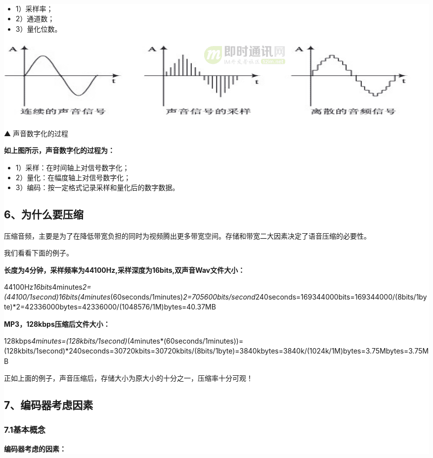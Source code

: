
- 1）采样率；
- 2）通道数；
- 3）量化位数。



![即时通讯音视频开发（十八）：详解音频编解码的原理、演进和应用选型_2.gif](imgs/135221xczygjbu2l699bc6.gif)


▲ 声音数字化的过程

**如上图所示，声音数字化的过程为：**



- 1）采样：在时间轴上对信号数字化；
- 2）量化：在幅度轴上对信号数字化；
- 3）编码：按一定格式记录采样和量化后的数字数据。



## 6、为什么要压缩


压缩音频，主要是为了在降低带宽负担的同时为视频腾出更多带宽空间。存储和带宽二大因素决定了语音压缩的必要性。

我们看看下面的例子。

**长度为4分钟，采样频率为44100Hz,采样深度为16bits,双声音Wav文件大小：**

44100Hz*16bits*4minutes*2=(44100/1second)*16bits*(4minutes*(60seconds/1minutes)*2=705600bits/second*240seconds=169344000bits=169344000/(8bits/1byte)*2=42336000bytes=42336000/(1048576/1M)bytes=40.37MB


**MP3，128kbps压缩后文件大小：**

128kbps*4minutes=(128kbits/1second)*(4minutes*(60seconds/1minutes))=(128kbits/1second)*240seconds=30720kbits=30720kbits/(8bits/1byte)=3840kbytes=3840k/(1024k/1M)bytes=3.75Mbytes=3.75MB


正如上面的例子，声音压缩后，存储大小为原大小的十分之一，压缩率十分可观！

## 7、编码器考虑因素



### 7.1基本概念


**编码器考虑的因素：**

